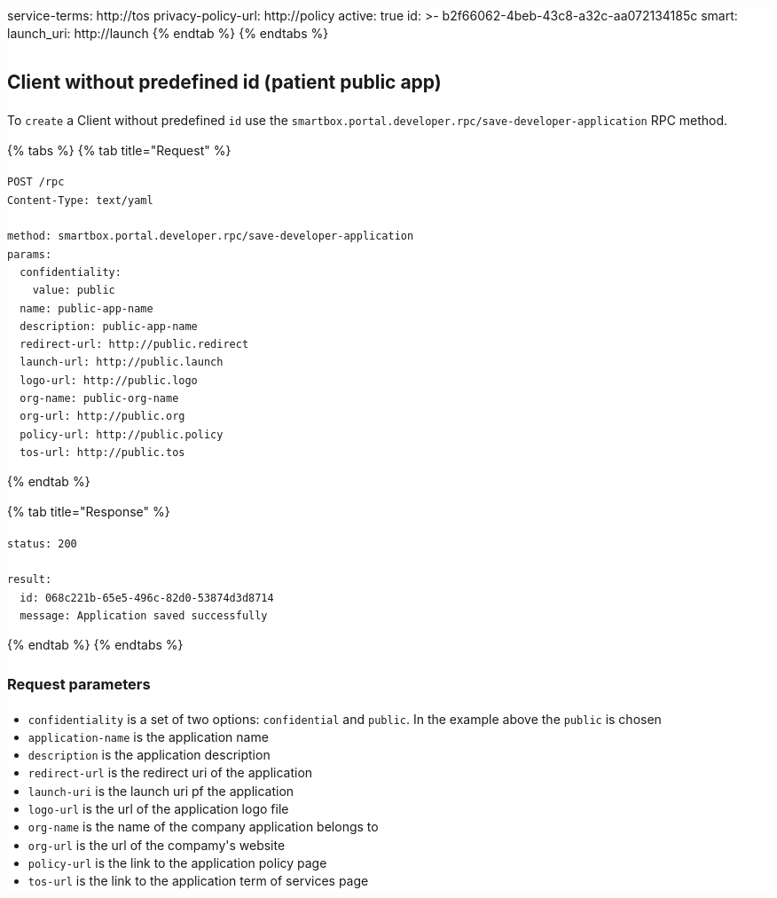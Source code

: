   service-terms: http://tos
  privacy-policy-url: http://policy
active: true
id: >-
  b2f66062-4beb-43c8-a32c-aa072134185c
smart:
  launch_uri: http://launch
</code></pre>
{% endtab %}
{% endtabs %}

## Client without predefined id (patient public app)

To `create` a Client without predefined `id` use the `smartbox.portal.developer.rpc/save-developer-application` RPC method.

{% tabs %}
{% tab title="Request" %}
```http
POST /rpc
Content-Type: text/yaml

method: smartbox.portal.developer.rpc/save-developer-application
params:
  confidentiality:
    value: public
  name: public-app-name
  description: public-app-name
  redirect-url: http://public.redirect
  launch-url: http://public.launch
  logo-url: http://public.logo
  org-name: public-org-name
  org-url: http://public.org
  policy-url: http://public.policy
  tos-url: http://public.tos
```
{% endtab %}

{% tab title="Response" %}
```http
status: 200

result:
  id: 068c221b-65e5-496c-82d0-53874d3d8714
  message: Application saved successfully
```
{% endtab %}
{% endtabs %}

### Request parameters

* `confidentiality` is a set of two options: `confidential` and `public`. In the example above the `public` is chosen
* `application-name` is the application name
* `description` is the application description
* `redirect-url` is the redirect uri of the application
* `launch-uri` is the launch uri pf the application
* `logo-url` is the url of the application logo file
* `org-name` is the name of the company application belongs to
* `org-url` is the url of the compamy's website
* `policy-url` is the link to the application policy page
* `tos-url` is the link to the application term of services page
